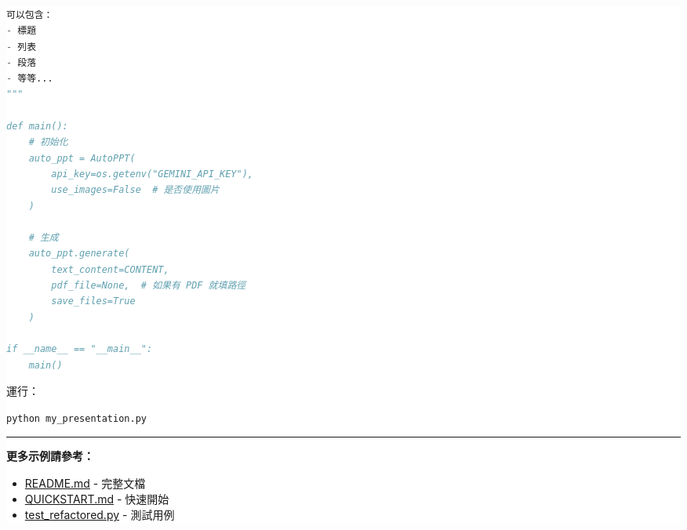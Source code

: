 ```python
可以包含：
- 標題
- 列表
- 段落
- 等等...
"""

def main():
    # 初始化
    auto_ppt = AutoPPT(
        api_key=os.getenv("GEMINI_API_KEY"),
        use_images=False  # 是否使用圖片
    )
    
    # 生成
    auto_ppt.generate(
        text_content=CONTENT,
        pdf_file=None,  # 如果有 PDF 就填路徑
        save_files=True
    )

if __name__ == "__main__":
    main()
```

運行：
```bash
python my_presentation.py
```

---

**更多示例請參考：**
- [README.md](README.md) - 完整文檔
- [QUICKSTART.md](QUICKSTART.md) - 快速開始
- [test_refactored.py](test_refactored.py) - 測試用例

